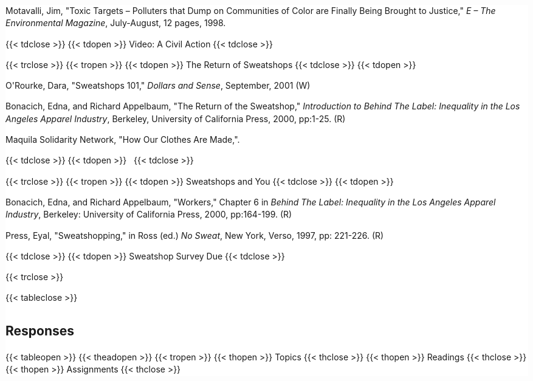 Motavalli, Jim, "Toxic Targets – Polluters that Dump on Communities of Color are Finally Being Brought to Justice," _E – The Environmental Magazine_, July-August, 12 pages, 1998.


{{< tdclose >}}
{{< tdopen >}}
Video: A Civil Action
{{< tdclose >}}

{{< trclose >}}
{{< tropen >}}
{{< tdopen >}}
The Return of Sweatshops
{{< tdclose >}}
{{< tdopen >}}


O'Rourke, Dara, "Sweatshops 101," _Dollars and Sense_, September, 2001 (W)

Bonacich, Edna, and Richard Appelbaum, "The Return of the Sweatshop," _Introduction to Behind The Label: Inequality in the Los Angeles Apparel Industry_, Berkeley, University of California Press, 2000, pp:1-25. (R)

Maquila Solidarity Network, "How Our Clothes Are Made,".


{{< tdclose >}}
{{< tdopen >}}
 
{{< tdclose >}}

{{< trclose >}}
{{< tropen >}}
{{< tdopen >}}
Sweatshops and You
{{< tdclose >}}
{{< tdopen >}}


Bonacich, Edna, and Richard Appelbaum, "Workers," Chapter 6 in _Behind The Label: Inequality in the Los Angeles Apparel Industry_, Berkeley: University of California Press, 2000, pp:164-199. (R)

Press, Eyal, "Sweatshopping," in Ross (ed.) _No Sweat_, New York, Verso, 1997, pp: 221-226. (R)


{{< tdclose >}}
{{< tdopen >}}
Sweatshop Survey Due
{{< tdclose >}}

{{< trclose >}}

{{< tableclose >}}

Responses
---------

{{< tableopen >}}
{{< theadopen >}}
{{< tropen >}}
{{< thopen >}}
Topics
{{< thclose >}}
{{< thopen >}}
Readings
{{< thclose >}}
{{< thopen >}}
Assignments
{{< thclose >}}
